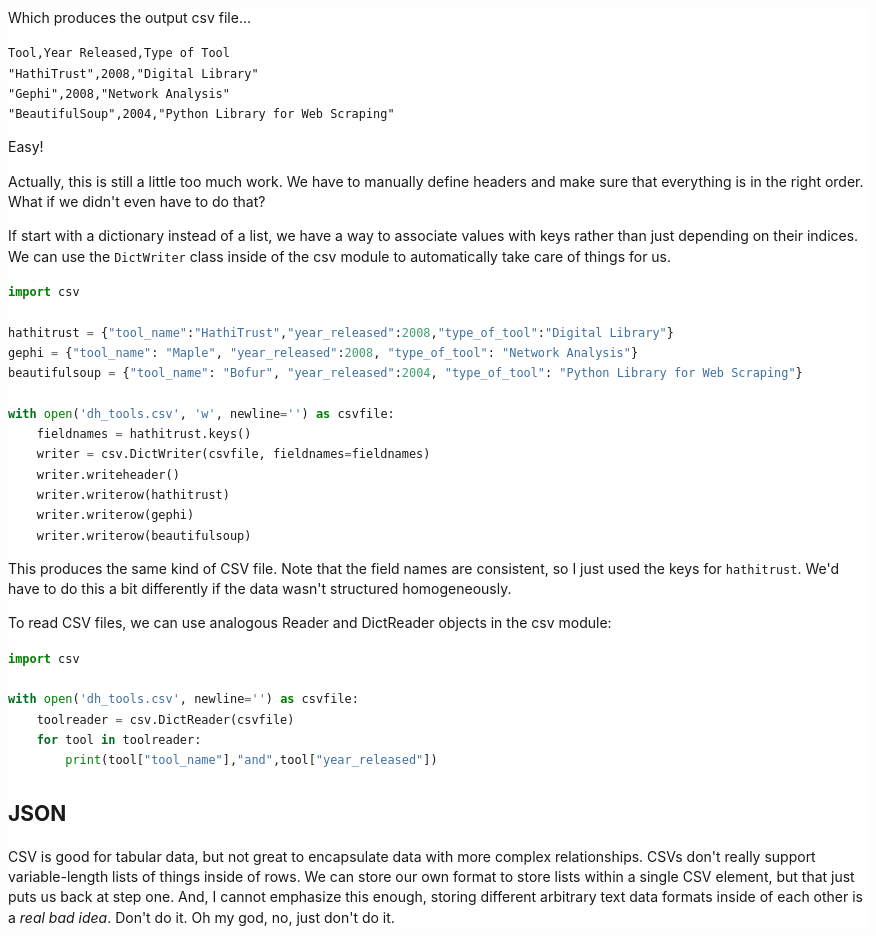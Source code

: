 
Which produces the output csv file...

```csv
Tool,Year Released,Type of Tool
"HathiTrust",2008,"Digital Library"
"Gephi",2008,"Network Analysis"
"BeautifulSoup",2004,"Python Library for Web Scraping"
```

Easy!

Actually, this is still a little too much work. We have to manually define headers and make sure that everything is in the right order. What if we didn't even have to do that?

If start with a dictionary instead of a list, we have a way to associate values with keys rather than just depending on their indices. We can use the `DictWriter` class inside of the csv module to automatically take care of things for us.

```python
import csv

hathitrust = {"tool_name":"HathiTrust","year_released":2008,"type_of_tool":"Digital Library"}
gephi = {"tool_name": "Maple", "year_released":2008, "type_of_tool": "Network Analysis"}
beautifulsoup = {"tool_name": "Bofur", "year_released":2004, "type_of_tool": "Python Library for Web Scraping"}

with open('dh_tools.csv', 'w', newline='') as csvfile:
    fieldnames = hathitrust.keys()
    writer = csv.DictWriter(csvfile, fieldnames=fieldnames)
    writer.writeheader()
    writer.writerow(hathitrust)
    writer.writerow(gephi)
    writer.writerow(beautifulsoup)
```

This produces the same kind of CSV file. Note that the field names are consistent, so I just used the keys for `hathitrust`. We'd have to do this a bit differently if the data wasn't structured homogeneously.

To read CSV files, we can use analogous Reader and DictReader objects in the csv module:

```python
import csv

with open('dh_tools.csv', newline='') as csvfile:
    toolreader = csv.DictReader(csvfile)
    for tool in toolreader:
        print(tool["tool_name"],"and",tool["year_released"])
```

## JSON

CSV is good for tabular data, but not great to encapsulate data with more complex relationships. CSVs don't really support variable-length lists of things inside of rows. We can store our own format to store lists within a single CSV element, but that just puts us back at step one. And, I cannot emphasize this enough, storing different arbitrary text data formats inside of each other is a *real bad idea*. Don't do it. Oh my god, no, just don't do it.
